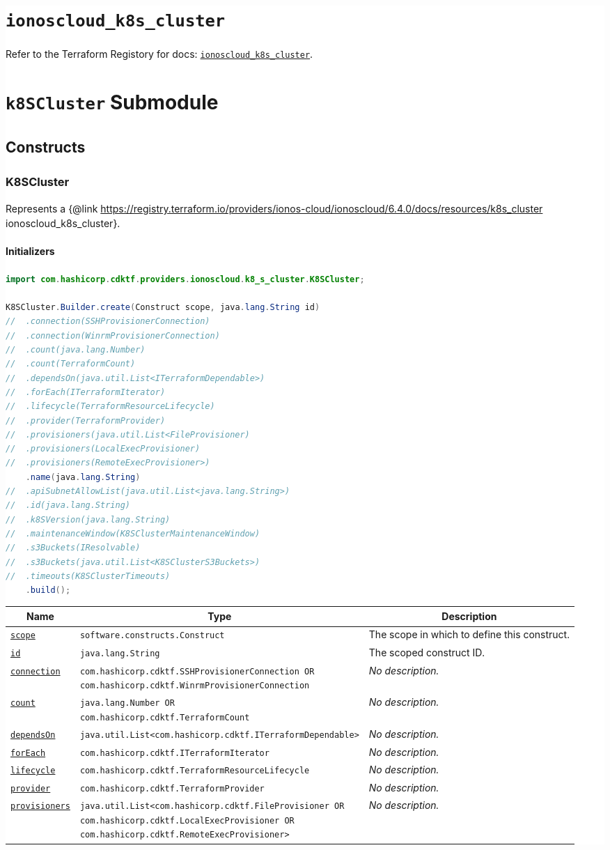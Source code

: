 # `ionoscloud_k8s_cluster`

Refer to the Terraform Registory for docs: [`ionoscloud_k8s_cluster`](https://registry.terraform.io/providers/ionos-cloud/ionoscloud/6.4.0/docs/resources/k8s_cluster).

# `k8SCluster` Submodule <a name="`k8SCluster` Submodule" id="@cdktf/provider-ionoscloud.k8SCluster"></a>

## Constructs <a name="Constructs" id="Constructs"></a>

### K8SCluster <a name="K8SCluster" id="@cdktf/provider-ionoscloud.k8SCluster.K8SCluster"></a>

Represents a {@link https://registry.terraform.io/providers/ionos-cloud/ionoscloud/6.4.0/docs/resources/k8s_cluster ionoscloud_k8s_cluster}.

#### Initializers <a name="Initializers" id="@cdktf/provider-ionoscloud.k8SCluster.K8SCluster.Initializer"></a>

```java
import com.hashicorp.cdktf.providers.ionoscloud.k8_s_cluster.K8SCluster;

K8SCluster.Builder.create(Construct scope, java.lang.String id)
//  .connection(SSHProvisionerConnection)
//  .connection(WinrmProvisionerConnection)
//  .count(java.lang.Number)
//  .count(TerraformCount)
//  .dependsOn(java.util.List<ITerraformDependable>)
//  .forEach(ITerraformIterator)
//  .lifecycle(TerraformResourceLifecycle)
//  .provider(TerraformProvider)
//  .provisioners(java.util.List<FileProvisioner)
//  .provisioners(LocalExecProvisioner)
//  .provisioners(RemoteExecProvisioner>)
    .name(java.lang.String)
//  .apiSubnetAllowList(java.util.List<java.lang.String>)
//  .id(java.lang.String)
//  .k8SVersion(java.lang.String)
//  .maintenanceWindow(K8SClusterMaintenanceWindow)
//  .s3Buckets(IResolvable)
//  .s3Buckets(java.util.List<K8SClusterS3Buckets>)
//  .timeouts(K8SClusterTimeouts)
    .build();
```

| **Name** | **Type** | **Description** |
| --- | --- | --- |
| <code><a href="#@cdktf/provider-ionoscloud.k8SCluster.K8SCluster.Initializer.parameter.scope">scope</a></code> | <code>software.constructs.Construct</code> | The scope in which to define this construct. |
| <code><a href="#@cdktf/provider-ionoscloud.k8SCluster.K8SCluster.Initializer.parameter.id">id</a></code> | <code>java.lang.String</code> | The scoped construct ID. |
| <code><a href="#@cdktf/provider-ionoscloud.k8SCluster.K8SCluster.Initializer.parameter.connection">connection</a></code> | <code>com.hashicorp.cdktf.SSHProvisionerConnection OR com.hashicorp.cdktf.WinrmProvisionerConnection</code> | *No description.* |
| <code><a href="#@cdktf/provider-ionoscloud.k8SCluster.K8SCluster.Initializer.parameter.count">count</a></code> | <code>java.lang.Number OR com.hashicorp.cdktf.TerraformCount</code> | *No description.* |
| <code><a href="#@cdktf/provider-ionoscloud.k8SCluster.K8SCluster.Initializer.parameter.dependsOn">dependsOn</a></code> | <code>java.util.List<com.hashicorp.cdktf.ITerraformDependable></code> | *No description.* |
| <code><a href="#@cdktf/provider-ionoscloud.k8SCluster.K8SCluster.Initializer.parameter.forEach">forEach</a></code> | <code>com.hashicorp.cdktf.ITerraformIterator</code> | *No description.* |
| <code><a href="#@cdktf/provider-ionoscloud.k8SCluster.K8SCluster.Initializer.parameter.lifecycle">lifecycle</a></code> | <code>com.hashicorp.cdktf.TerraformResourceLifecycle</code> | *No description.* |
| <code><a href="#@cdktf/provider-ionoscloud.k8SCluster.K8SCluster.Initializer.parameter.provider">provider</a></code> | <code>com.hashicorp.cdktf.TerraformProvider</code> | *No description.* |
| <code><a href="#@cdktf/provider-ionoscloud.k8SCluster.K8SCluster.Initializer.parameter.provisioners">provisioners</a></code> | <code>java.util.List<com.hashicorp.cdktf.FileProvisioner OR com.hashicorp.cdktf.LocalExecProvisioner OR com.hashicorp.cdktf.RemoteExecProvisioner></code> | *No description.* |